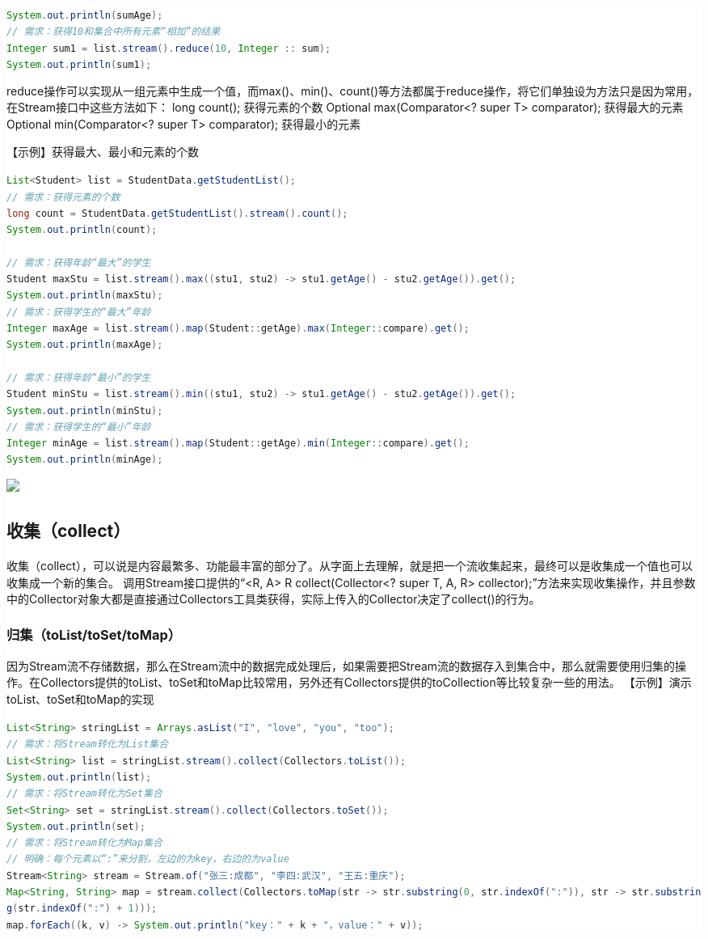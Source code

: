 ```java
System.out.println(sumAge);
// 需求：获得10和集合中所有元素“相加”的结果
Integer sum1 = list.stream().reduce(10, Integer :: sum);
System.out.println(sum1);
```

reduce操作可以实现从一组元素中生成一个值，而max()、min()、count()等方法都属于reduce操作，将它们单独设为方法只是因为常用，在Stream接口中这些方法如下：
long count(); 获得元素的个数
Optional<T> max(Comparator<? super T> comparator); 获得最大的元素
Optional<T> min(Comparator<? super T> comparator); 获得最小的元素

【示例】获得最大、最小和元素的个数

```java
List<Student> list = StudentData.getStudentList();
// 需求：获得元素的个数
long count = StudentData.getStudentList().stream().count();
System.out.println(count);

// 需求：获得年龄“最大”的学生
Student maxStu = list.stream().max((stu1, stu2) -> stu1.getAge() - stu2.getAge()).get();
System.out.println(maxStu);
// 需求：获得学生的“最大”年龄
Integer maxAge = list.stream().map(Student::getAge).max(Integer::compare).get();
System.out.println(maxAge);

// 需求：获得年龄“最小”的学生
Student minStu = list.stream().min((stu1, stu2) -> stu1.getAge() - stu2.getAge()).get();
System.out.println(minStu);
// 需求：获得学生的“最小”年龄
Integer minAge = list.stream().map(Student::getAge).min(Integer::compare).get();
System.out.println(minAge);
```

![](https://cdn.nlark.com/yuque/0/2023/jpeg/21376908/1692002570088-3338946f-42b3-4174-8910-7e749c31e950.jpeg#averageHue=%23f9f8f8&from=url&id=ZYTlY&originHeight=78&originWidth=1400&originalType=binary&ratio=1&rotation=0&showTitle=false&status=done&style=none&title=)

## 收集（collect）

收集（collect），可以说是内容最繁多、功能最丰富的部分了。从字面上去理解，就是把一个流收集起来，最终可以是收集成一个值也可以收集成一个新的集合。
调用Stream接口提供的“<R, A> R collect(Collector<? super T, A, R> collector);”方法来实现收集操作，并且参数中的Collector对象大都是直接通过Collectors工具类获得，实际上传入的Collector决定了collect()的行为。

### 归集（toList/toSet/toMap）

因为Stream流不存储数据，那么在Stream流中的数据完成处理后，如果需要把Stream流的数据存入到集合中，那么就需要使用归集的操作。在Collectors提供的toList、toSet和toMap比较常用，另外还有Collectors提供的toCollection等比较复杂一些的用法。
【示例】演示toList、toSet和toMap的实现

```java
List<String> stringList = Arrays.asList("I", "love", "you", "too");
// 需求：将Stream转化为List集合
List<String> list = stringList.stream().collect(Collectors.toList());
System.out.println(list);
// 需求：将Stream转化为Set集合
Set<String> set = stringList.stream().collect(Collectors.toSet());
System.out.println(set);
// 需求：将Stream转化为Map集合
// 明确：每个元素以“:”来分割，左边的为key，右边的为value
Stream<String> stream = Stream.of("张三:成都", "李四:武汉", "王五:重庆");
Map<String, String> map = stream.collect(Collectors.toMap(str -> str.substring(0, str.indexOf(":")), str -> str.substring(str.indexOf(":") + 1)));
map.forEach((k, v) -> System.out.println("key：" + k + "，value：" + v));
```
